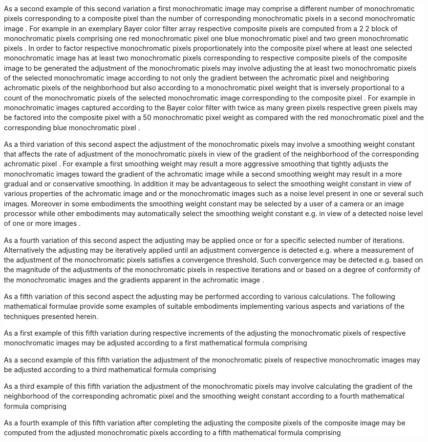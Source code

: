 As a second example of this second variation a first monochromatic image may comprise a different number of monochromatic pixels corresponding to a composite pixel than the number of corresponding monochromatic pixels in a second monochromatic image . For example in an exemplary Bayer color filter array respective composite pixels are computed from a 2 2 block of monochromatic pixels comprising one red monochromatic pixel one blue monochromatic pixel and two green monochromatic pixels . In order to factor respective monochromatic pixels proportionately into the composite pixel where at least one selected monochromatic image has at least two monochromatic pixels corresponding to respective composite pixels of the composite image to be generated the adjustment of the monochromatic pixels may involve adjusting the at least two monochromatic pixels of the selected monochromatic image according to not only the gradient between the achromatic pixel and neighboring achromatic pixels of the neighborhood but also according to a monochromatic pixel weight that is inversely proportional to a count of the monochromatic pixels of the selected monochromatic image corresponding to the composite pixel . For example in monochromatic images captured according to the Bayer color filter with twice as many green pixels respective green pixels may be factored into the composite pixel with a 50 monochromatic pixel weight as compared with the red monochromatic pixel and the corresponding blue monochromatic pixel .

As a third variation of this second aspect the adjustment of the monochromatic pixels may involve a smoothing weight constant that affects the rate of adjustment of the monochromatic pixels in view of the gradient of the neighborhood of the corresponding achromatic pixel . For example a first smoothing weight may result a more aggressive smoothing that tightly adjusts the monochromatic images toward the gradient of the achromatic image while a second smoothing weight may result in a more gradual and or conservative smoothing. In addition it may be advantageous to select the smoothing weight constant in view of various properties of the achromatic image and or the monochromatic images such as a noise level present in one or several such images. Moreover in some embodiments the smoothing weight constant may be selected by a user of a camera or an image processor while other embodiments may automatically select the smoothing weight constant e.g. in view of a detected noise level of one or more images .

As a fourth variation of this second aspect the adjusting may be applied once or for a specific selected number of iterations. Alternatively the adjusting may be iteratively applied until an adjustment convergence is detected e.g. where a measurement of the adjustment of the monochromatic pixels satisfies a convergence threshold. Such convergence may be detected e.g. based on the magnitude of the adjustments of the monochromatic pixels in respective iterations and or based on a degree of conformity of the monochromatic images and the gradients apparent in the achromatic image .

As a fifth variation of this second aspect the adjusting may be performed according to various calculations. The following mathematical formulae provide some examples of suitable embodiments implementing various aspects and variations of the techniques presented herein.

As a first example of this fifth variation during respective increments of the adjusting the monochromatic pixels of respective monochromatic images may be adjusted according to a first mathematical formula comprising 

As a second example of this fifth variation the adjustment of the monochromatic pixels of respective monochromatic images may be adjusted according to a third mathematical formula comprising 

As a third example of this fifth variation the adjustment of the monochromatic pixels may involve calculating the gradient of the neighborhood of the corresponding achromatic pixel and the smoothing weight constant according to a fourth mathematical formula comprising 

As a fourth example of this fifth variation after completing the adjusting the composite pixels of the composite image may be computed from the adjusted monochromatic pixels according to a fifth mathematical formula comprising 
